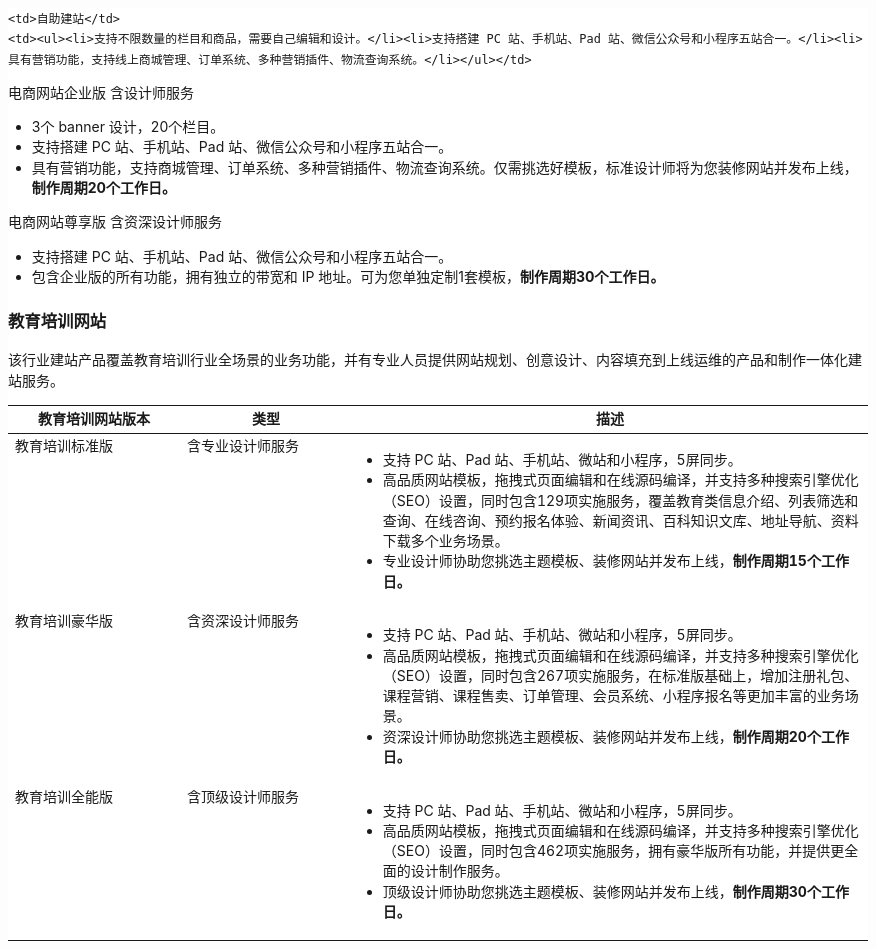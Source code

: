     <td>自助建站</td>
    <td><ul><li>支持不限数量的栏目和商品，需要自己编辑和设计。</li><li>支持搭建 PC 站、手机站、Pad 站、微信公众号和小程序五站合一。</li><li>具有营销功能，支持线上商城管理、订单系统、多种营销插件、物流查询系统。</li></ul></td>
  </tr>
  <tr>
    <td>电商网站企业版</td>
    <td>含设计师服务</td>
    <td><ul><li>3个 banner 设计，20个栏目。</li><li>支持搭建 PC 站、手机站、Pad 站、微信公众号和小程序五站合一。</li><li>具有营销功能，支持商城管理、订单系统、多种营销插件、物流查询系统。仅需挑选好模板，标准设计师将为您装修网站并发布上线，<b>制作周期20个工作日。</b></li></ul></td>
  </tr>
  <tr>
    <td>电商网站尊享版</td>
    <td>含资深设计师服务</td>
    <td><ul><li>支持搭建 PC 站、手机站、Pad 站、微信公众号和小程序五站合一。</li><li>包含企业版的所有功能，拥有独立的带宽和 IP 地址。可为您单独定制1套模板，<b>制作周期30个工作日。</b></li></ul></td>
  </tr>
</tbody>
</table>

### 教育培训网站
该行业建站产品覆盖教育培训行业全场景的业务功能，并有专业人员提供网站规划、创意设计、内容填充到上线运维的产品和制作一体化建站服务。

<table>
<thead>
  <tr>
    <th width="20%">教育培训网站版本</th>
    <th width="20%">类型</th>
    <th>描述</th>
  </tr>
</thead>
<tbody>
  <tr>
    <td>教育培训标准版</td>
    <td>含专业设计师服务</td>
    <td><ul><li>支持 PC 站、Pad 站、手机站、微站和小程序，5屏同步。</li><li>高品质网站模板，拖拽式页面编辑和在线源码编译，并支持多种搜索引擎优化（SEO）设置，同时包含129项实施服务，覆盖教育类信息介绍、列表筛选和查询、在线咨询、预约报名体验、新闻资讯、百科知识文库、地址导航、资料下载多个业务场景。</li><li>专业设计师协助您挑选主题模板、装修网站并发布上线，<b>制作周期15个工作日。</b></li></ul></td>
  </tr>
  <tr>
    <td>教育培训豪华版</td>
    <td>含资深设计师服务</td>
    <td><ul><li>支持 PC 站、Pad 站、手机站、微站和小程序，5屏同步。</li><li>高品质网站模板，拖拽式页面编辑和在线源码编译，并支持多种搜索引擎优化（SEO）设置，同时包含267项实施服务，在标准版基础上，增加注册礼包、课程营销、课程售卖、订单管理、会员系统、小程序报名等更加丰富的业务场景。</li><li>资深设计师协助您挑选主题模板、装修网站并发布上线，<b>制作周期20个工作日。</b></li></ul></td>
  </tr>
  <tr>
    <td>教育培训全能版</td>
    <td>含顶级设计师服务</td>
    <td><ul><li>支持 PC 站、Pad 站、手机站、微站和小程序，5屏同步。</li><li>高品质网站模板，拖拽式页面编辑和在线源码编译，并支持多种搜索引擎优化（SEO）设置，同时包含462项实施服务，拥有豪华版所有功能，并提供更全面的设计制作服务。</li><li>顶级设计师协助您挑选主题模板、装修网站并发布上线，<b>制作周期30个工作日。</b></li></ul></td>
  </tr>
</tbody>
</table>
